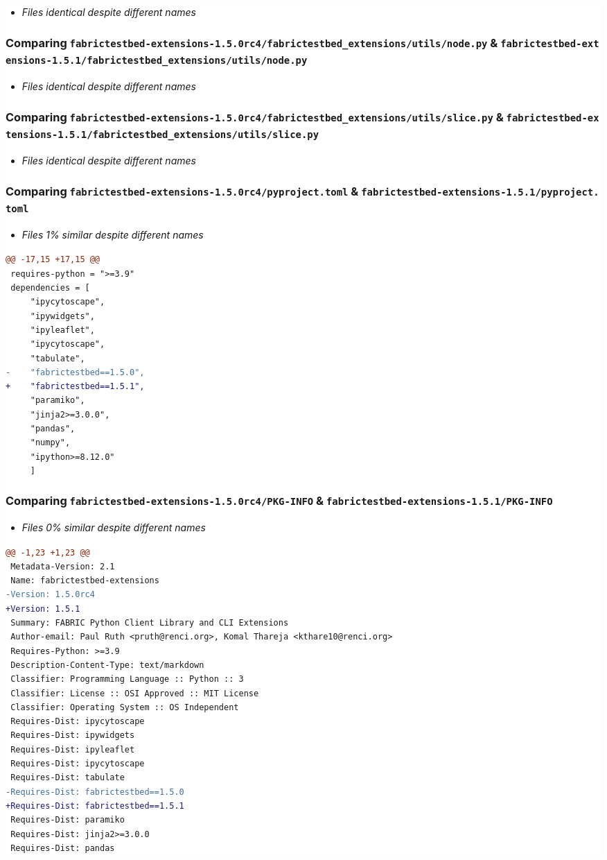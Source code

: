  * *Files identical despite different names*

### Comparing `fabrictestbed-extensions-1.5.0rc4/fabrictestbed_extensions/utils/node.py` & `fabrictestbed-extensions-1.5.1/fabrictestbed_extensions/utils/node.py`

 * *Files identical despite different names*

### Comparing `fabrictestbed-extensions-1.5.0rc4/fabrictestbed_extensions/utils/slice.py` & `fabrictestbed-extensions-1.5.1/fabrictestbed_extensions/utils/slice.py`

 * *Files identical despite different names*

### Comparing `fabrictestbed-extensions-1.5.0rc4/pyproject.toml` & `fabrictestbed-extensions-1.5.1/pyproject.toml`

 * *Files 1% similar despite different names*

```diff
@@ -17,15 +17,15 @@
 requires-python = ">=3.9"
 dependencies = [
     "ipycytoscape",
     "ipywidgets",
     "ipyleaflet",
     "ipycytoscape",
     "tabulate",
-    "fabrictestbed==1.5.0",
+    "fabrictestbed==1.5.1",
     "paramiko",
     "jinja2>=3.0.0",
     "pandas",
     "numpy",
     "ipython>=8.12.0"
     ]
```

### Comparing `fabrictestbed-extensions-1.5.0rc4/PKG-INFO` & `fabrictestbed-extensions-1.5.1/PKG-INFO`

 * *Files 0% similar despite different names*

```diff
@@ -1,23 +1,23 @@
 Metadata-Version: 2.1
 Name: fabrictestbed-extensions
-Version: 1.5.0rc4
+Version: 1.5.1
 Summary: FABRIC Python Client Library and CLI Extensions
 Author-email: Paul Ruth <pruth@renci.org>, Komal Thareja <kthare10@renci.org>
 Requires-Python: >=3.9
 Description-Content-Type: text/markdown
 Classifier: Programming Language :: Python :: 3
 Classifier: License :: OSI Approved :: MIT License
 Classifier: Operating System :: OS Independent
 Requires-Dist: ipycytoscape
 Requires-Dist: ipywidgets
 Requires-Dist: ipyleaflet
 Requires-Dist: ipycytoscape
 Requires-Dist: tabulate
-Requires-Dist: fabrictestbed==1.5.0
+Requires-Dist: fabrictestbed==1.5.1
 Requires-Dist: paramiko
 Requires-Dist: jinja2>=3.0.0
 Requires-Dist: pandas
```